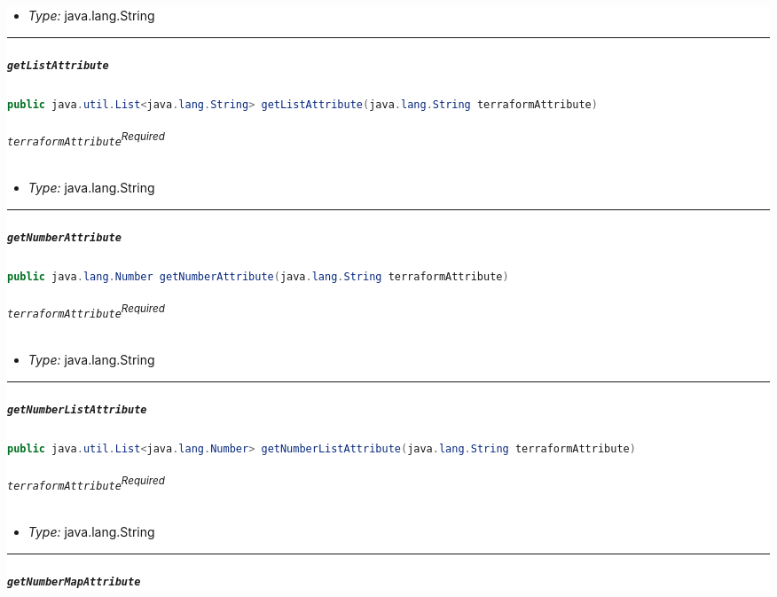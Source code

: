 - *Type:* java.lang.String

---

##### `getListAttribute` <a name="getListAttribute" id="@cdktf/provider-azurerm.applicationInsightsAnalyticsItem.ApplicationInsightsAnalyticsItem.getListAttribute"></a>

```java
public java.util.List<java.lang.String> getListAttribute(java.lang.String terraformAttribute)
```

###### `terraformAttribute`<sup>Required</sup> <a name="terraformAttribute" id="@cdktf/provider-azurerm.applicationInsightsAnalyticsItem.ApplicationInsightsAnalyticsItem.getListAttribute.parameter.terraformAttribute"></a>

- *Type:* java.lang.String

---

##### `getNumberAttribute` <a name="getNumberAttribute" id="@cdktf/provider-azurerm.applicationInsightsAnalyticsItem.ApplicationInsightsAnalyticsItem.getNumberAttribute"></a>

```java
public java.lang.Number getNumberAttribute(java.lang.String terraformAttribute)
```

###### `terraformAttribute`<sup>Required</sup> <a name="terraformAttribute" id="@cdktf/provider-azurerm.applicationInsightsAnalyticsItem.ApplicationInsightsAnalyticsItem.getNumberAttribute.parameter.terraformAttribute"></a>

- *Type:* java.lang.String

---

##### `getNumberListAttribute` <a name="getNumberListAttribute" id="@cdktf/provider-azurerm.applicationInsightsAnalyticsItem.ApplicationInsightsAnalyticsItem.getNumberListAttribute"></a>

```java
public java.util.List<java.lang.Number> getNumberListAttribute(java.lang.String terraformAttribute)
```

###### `terraformAttribute`<sup>Required</sup> <a name="terraformAttribute" id="@cdktf/provider-azurerm.applicationInsightsAnalyticsItem.ApplicationInsightsAnalyticsItem.getNumberListAttribute.parameter.terraformAttribute"></a>

- *Type:* java.lang.String

---

##### `getNumberMapAttribute` <a name="getNumberMapAttribute" id="@cdktf/provider-azurerm.applicationInsightsAnalyticsItem.ApplicationInsightsAnalyticsItem.getNumberMapAttribute"></a>
